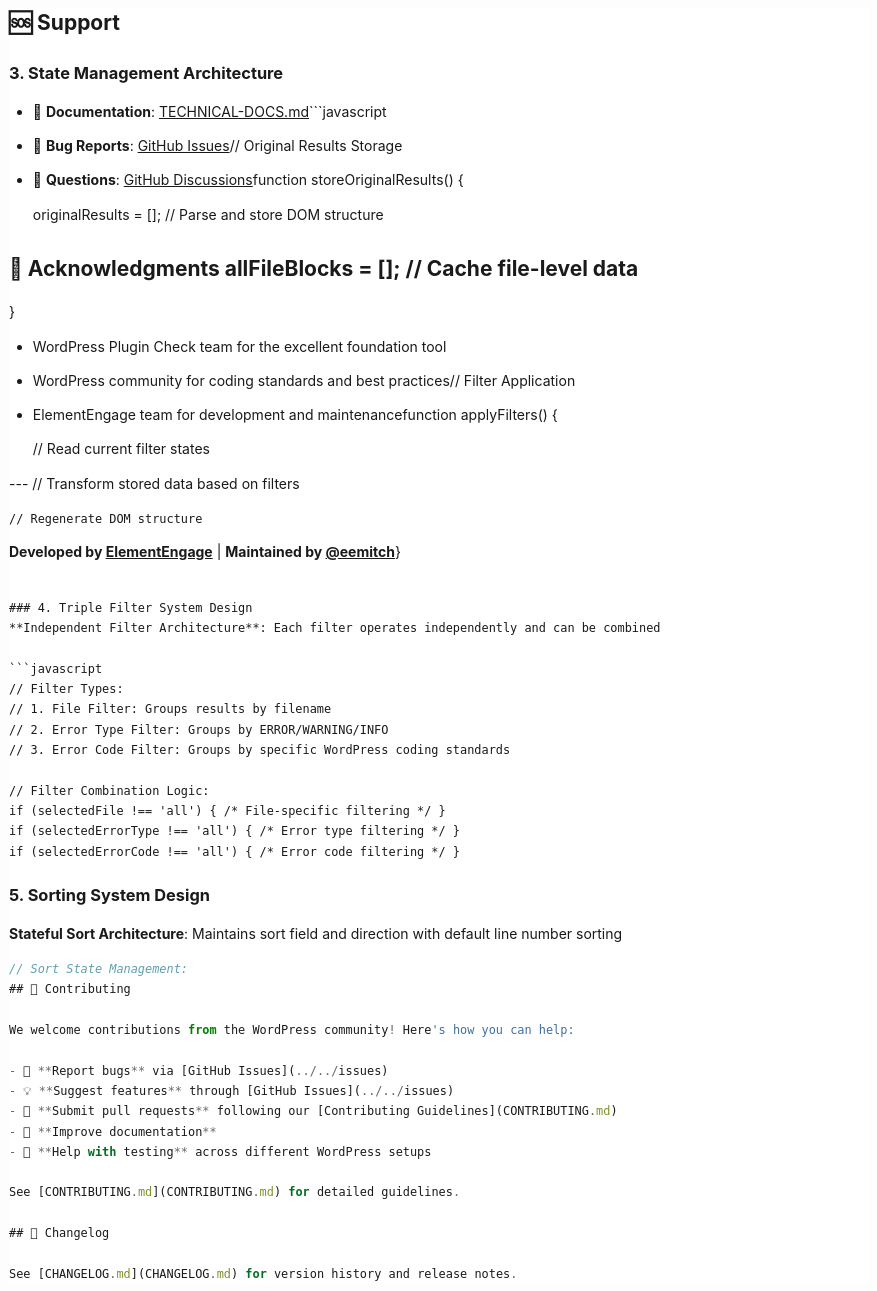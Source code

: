 ## 🆘 Support

### 3. State Management Architecture

- 📖 **Documentation**: [TECHNICAL-DOCS.md](TECHNICAL-DOCS.md)```javascript

- 🐛 **Bug Reports**: [GitHub Issues](../../issues)// Original Results Storage

- 💬 **Questions**: [GitHub Discussions](../../discussions)function storeOriginalResults() {

    originalResults = []; // Parse and store DOM structure

## 🙏 Acknowledgments    allFileBlocks = [];   // Cache file-level data

}

- WordPress Plugin Check team for the excellent foundation tool

- WordPress community for coding standards and best practices// Filter Application

- ElementEngage team for development and maintenancefunction applyFilters() {

    // Read current filter states

---    // Transform stored data based on filters

    // Regenerate DOM structure

**Developed by [ElementEngage](https://elementengage.com)** | **Maintained by [@eemitch](https://github.com/eemitch)**}
```

### 4. Triple Filter System Design
**Independent Filter Architecture**: Each filter operates independently and can be combined

```javascript
// Filter Types:
// 1. File Filter: Groups results by filename
// 2. Error Type Filter: Groups by ERROR/WARNING/INFO
// 3. Error Code Filter: Groups by specific WordPress coding standards

// Filter Combination Logic:
if (selectedFile !== 'all') { /* File-specific filtering */ }
if (selectedErrorType !== 'all') { /* Error type filtering */ }
if (selectedErrorCode !== 'all') { /* Error code filtering */ }
```

### 5. Sorting System Design
**Stateful Sort Architecture**: Maintains sort field and direction with default line number sorting

```javascript
// Sort State Management:
## 🤝 Contributing

We welcome contributions from the WordPress community! Here's how you can help:

- 🐛 **Report bugs** via [GitHub Issues](../../issues)
- 💡 **Suggest features** through [GitHub Issues](../../issues)
- 🔧 **Submit pull requests** following our [Contributing Guidelines](CONTRIBUTING.md)
- 📖 **Improve documentation**
- 🧪 **Help with testing** across different WordPress setups

See [CONTRIBUTING.md](CONTRIBUTING.md) for detailed guidelines.

## 📝 Changelog

See [CHANGELOG.md](CHANGELOG.md) for version history and release notes.
```
